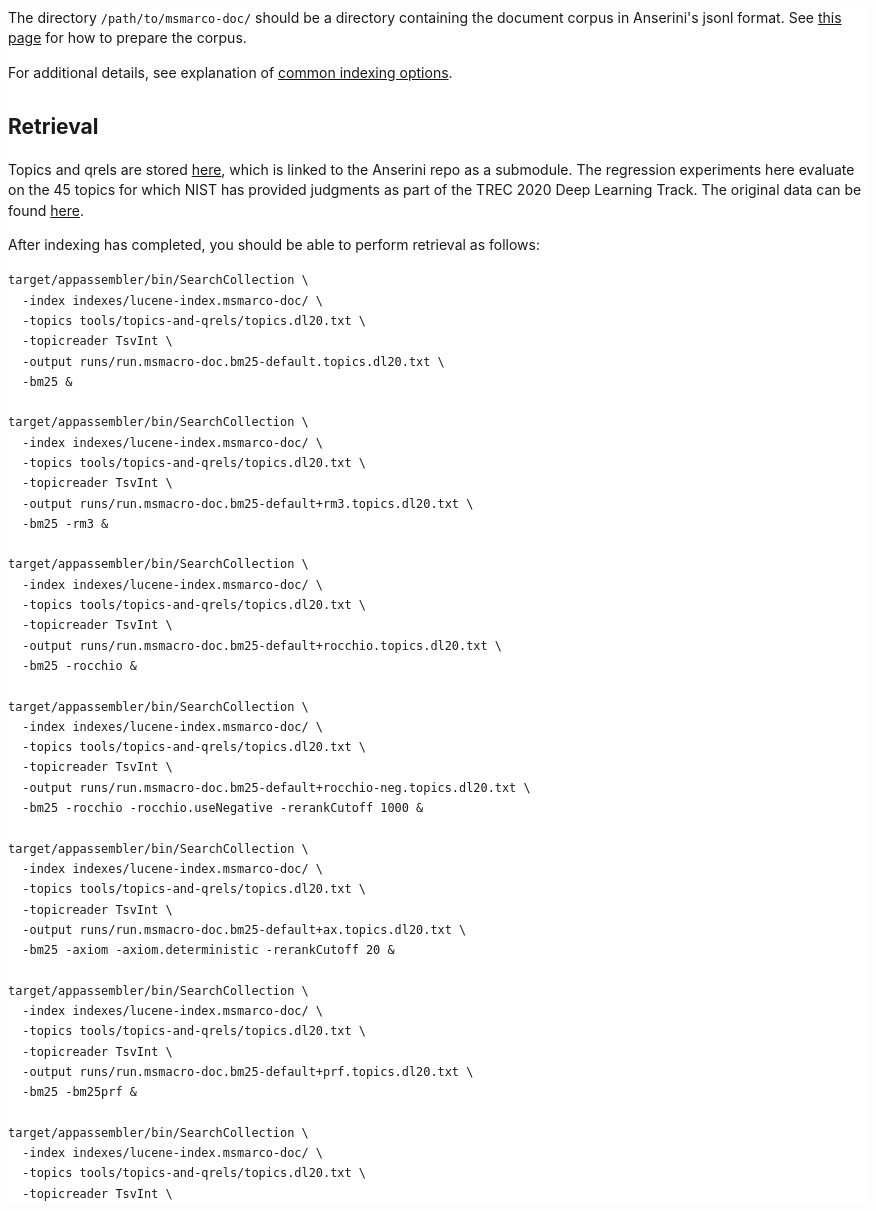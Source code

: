 The directory `/path/to/msmarco-doc/` should be a directory containing the document corpus in Anserini's jsonl format.
See [this page](../../docs/experiments-msmarco-doc-doc2query-details.md) for how to prepare the corpus.

For additional details, see explanation of [common indexing options](../../docs/common-indexing-options.md).

## Retrieval

Topics and qrels are stored [here](https://github.com/castorini/anserini-tools/tree/master/topics-and-qrels), which is linked to the Anserini repo as a submodule.
The regression experiments here evaluate on the 45 topics for which NIST has provided judgments as part of the TREC 2020 Deep Learning Track.
The original data can be found [here](https://trec.nist.gov/data/deep2020.html).

After indexing has completed, you should be able to perform retrieval as follows:

```
target/appassembler/bin/SearchCollection \
  -index indexes/lucene-index.msmarco-doc/ \
  -topics tools/topics-and-qrels/topics.dl20.txt \
  -topicreader TsvInt \
  -output runs/run.msmacro-doc.bm25-default.topics.dl20.txt \
  -bm25 &

target/appassembler/bin/SearchCollection \
  -index indexes/lucene-index.msmarco-doc/ \
  -topics tools/topics-and-qrels/topics.dl20.txt \
  -topicreader TsvInt \
  -output runs/run.msmacro-doc.bm25-default+rm3.topics.dl20.txt \
  -bm25 -rm3 &

target/appassembler/bin/SearchCollection \
  -index indexes/lucene-index.msmarco-doc/ \
  -topics tools/topics-and-qrels/topics.dl20.txt \
  -topicreader TsvInt \
  -output runs/run.msmacro-doc.bm25-default+rocchio.topics.dl20.txt \
  -bm25 -rocchio &

target/appassembler/bin/SearchCollection \
  -index indexes/lucene-index.msmarco-doc/ \
  -topics tools/topics-and-qrels/topics.dl20.txt \
  -topicreader TsvInt \
  -output runs/run.msmacro-doc.bm25-default+rocchio-neg.topics.dl20.txt \
  -bm25 -rocchio -rocchio.useNegative -rerankCutoff 1000 &

target/appassembler/bin/SearchCollection \
  -index indexes/lucene-index.msmarco-doc/ \
  -topics tools/topics-and-qrels/topics.dl20.txt \
  -topicreader TsvInt \
  -output runs/run.msmacro-doc.bm25-default+ax.topics.dl20.txt \
  -bm25 -axiom -axiom.deterministic -rerankCutoff 20 &

target/appassembler/bin/SearchCollection \
  -index indexes/lucene-index.msmarco-doc/ \
  -topics tools/topics-and-qrels/topics.dl20.txt \
  -topicreader TsvInt \
  -output runs/run.msmacro-doc.bm25-default+prf.topics.dl20.txt \
  -bm25 -bm25prf &

target/appassembler/bin/SearchCollection \
  -index indexes/lucene-index.msmarco-doc/ \
  -topics tools/topics-and-qrels/topics.dl20.txt \
  -topicreader TsvInt \
```